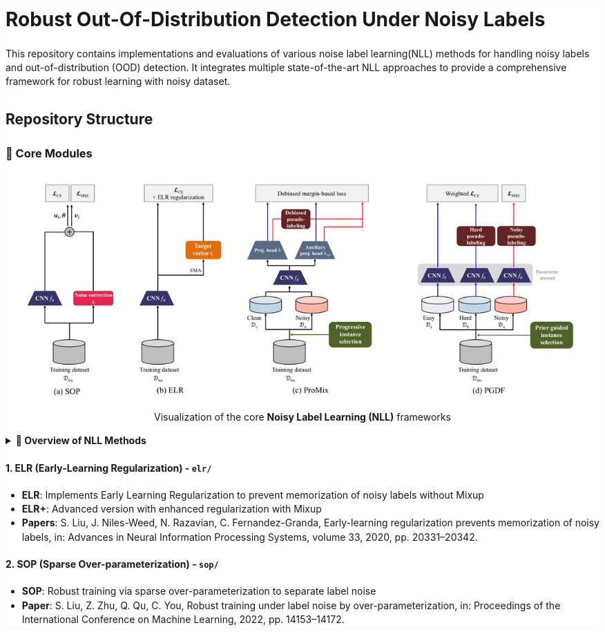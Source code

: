 # Robust Out-Of-Distribution Detection Under Noisy Labels

This repository contains implementations and evaluations of various noise label learning(NLL) methods for handling noisy labels and out-of-distribution (OOD) detection. It integrates multiple state-of-the-art NLL approaches to provide a comprehensive framework for robust learning with noisy dataset.


## Repository Structure

### 📁 Core Modules

<div align="center">
  <img src="images/core_modules.pdf" width="800" />
  <p>Visualization of the core <b>Noisy Label Learning (NLL)</b> frameworks</p>
</div>

<details><summary><b>📖 Overview of NLL Methods</b></summary></details>


#### 1. **ELR (Early-Learning Regularization)** - `elr/`
- **ELR**: Implements Early Learning Regularization to prevent memorization of noisy labels without Mixup
- **ELR+**: Advanced version with enhanced regularization with Mixup
- **Papers**: S. Liu, J. Niles-Weed, N. Razavian, C. Fernandez-Granda, Early-learning regularization prevents memorization of noisy labels, in: Advances in Neural Information Processing Systems, volume 33, 2020, pp. 20331–20342.

#### 2. **SOP (Sparse Over-parameterization)** - `sop/`
- **SOP**: Robust training via sparse over-parameterization to separate label noise
- **Paper**: S. Liu, Z. Zhu, Q. Qu, C. You, Robust training under label noise by over-parameterization, in: Proceedings of the International Conference on Machine Learning, 2022, pp. 14153–14172.
